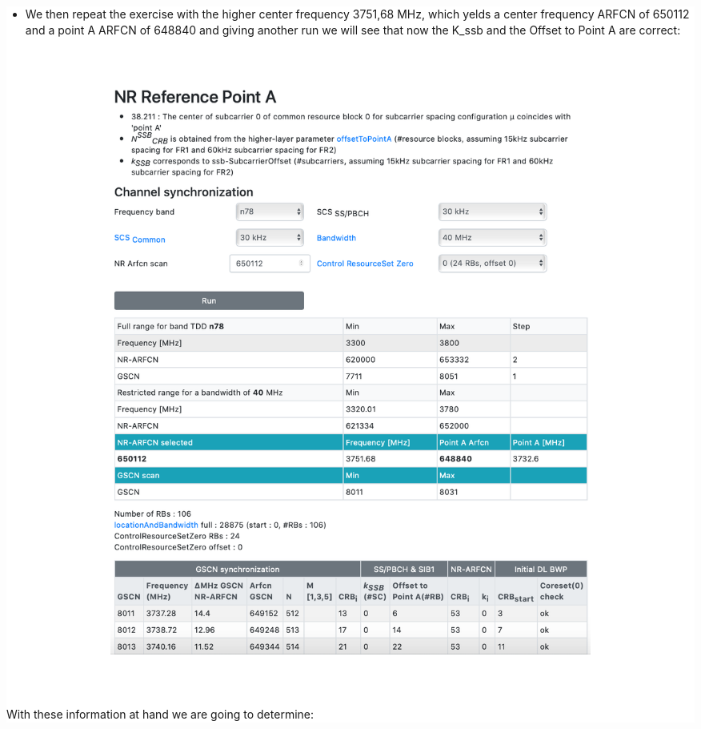 - We then repeat the exercise with the higher center frequency 3751,68 MHz, which yelds a center frequency ARFCN of 650112 and a point A ARFCN of 648840 and giving another run we will see that now the K_ssb and the Offset to Point A are correct:
<p align="center">
  <img width="600" height="800" src="Freq3751dot68.png">
</p>
With these information at hand we are going to determine:

